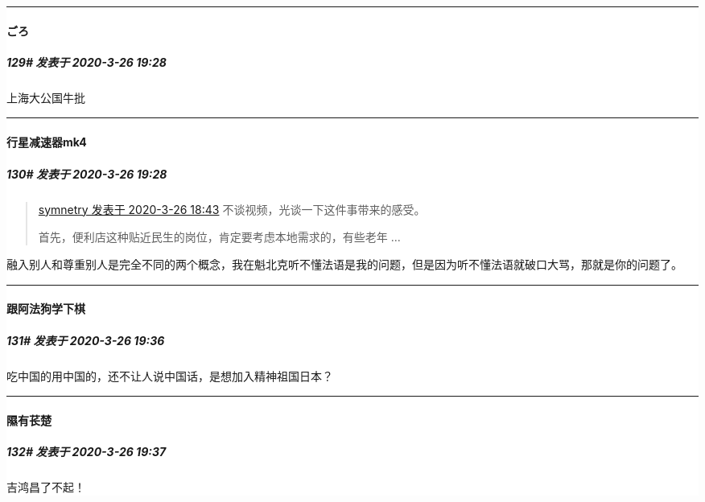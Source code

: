 




*****

####  ごろ  
##### 129#       发表于 2020-3-26 19:28




上海大公国牛批







*****

####  行星减速器mk4  
##### 130#       发表于 2020-3-26 19:28



<blockquote><a href="httphttps://bbs.saraba1st.com/2b/forum.php?mod=redirect&amp;goto=findpost&amp;pid=46882705&amp;ptid=1920975" target="_blank">symnetry 发表于 2020-3-26 18:43</a>
不谈视频，光谈一下这件事带来的感受。

首先，便利店这种贴近民生的岗位，肯定要考虑本地需求的，有些老年 ...</blockquote>
融入别人和尊重别人是完全不同的两个概念，我在魁北克听不懂法语是我的问题，但是因为听不懂法语就破口大骂，那就是你的问题了。







*****

####  跟阿法狗学下棋  
##### 131#       发表于 2020-3-26 19:36




吃中国的用中国的，还不让人说中国话，是想加入精神祖国日本？







*****

####  隰有苌楚  
##### 132#       发表于 2020-3-26 19:37




吉鸿昌了不起！



